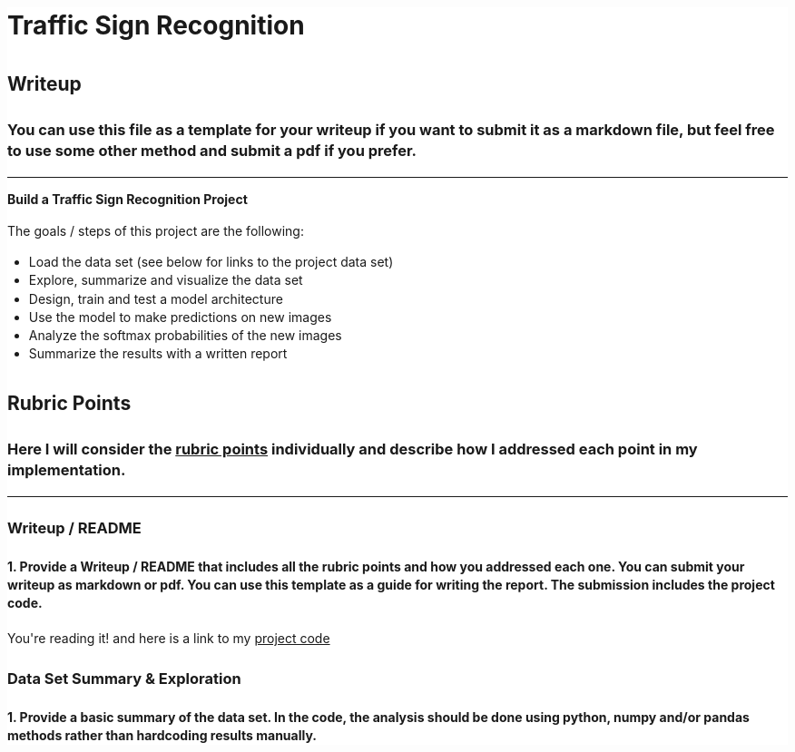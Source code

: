 # **Traffic Sign Recognition** 

## Writeup

### You can use this file as a template for your writeup if you want to submit it as a markdown file, but feel free to use some other method and submit a pdf if you prefer.

---

**Build a Traffic Sign Recognition Project**

The goals / steps of this project are the following:
* Load the data set (see below for links to the project data set)
* Explore, summarize and visualize the data set
* Design, train and test a model architecture
* Use the model to make predictions on new images
* Analyze the softmax probabilities of the new images
* Summarize the results with a written report


[//]: # (Image References)

[image1]: ./images/visualization1.jpg "Visualization"
[image2]: ./images/traffic_sign_color.jpg "Color_Traffic_Sign"
[image3]: ./images/traffic_sign_gray.jpg  " Gray_Traffic_Signs"
[image4]: ./images/traffic_sign_normalized.jpg "Normalized Image"
[image5]: ./german_traffic_images/14.jpg "Random Noise"
[image6]: ./german_traffic_images/1.jpg "Traffic Sign 1"
[image7]: ./german_traffic_images/36.jpg "Traffic Sign 2"
[image8]: ./german_traffic_images/15.jpg "Traffic Sign 3"
[image9]: ./german_traffic_images/22.jpg "Traffic Sign 4"
[image10]: ./german_traffic_images/22.jpg "Traffic Sign 5"

[image11]: ./data_augmentation/1_augmented.jpg  "Original "
[image12]: ./data_augmentation/2_augmented.jpg  "Flip along x-axis "
[image13]: ./data_augmentation/3_augmented.jpg  "Flip along y-axis "
[image14]: ./data_augmentation/4_augmented.jpg  "Flip along x-axis and y-axis "
[image15]: ./data_augmentation/5_augmented.jpg  "Affine 1 "
[image16]: ./data_augmentation/6_augmented.jpg  "Affine 2 "
[image17]: ./data_augmentation/7_augmented.jpg  "Affine 3 "
[image18]: ./data_augmentation/8_augmented.jpg  "Affine 4 "
[image19]: ./data_augmentation/9_augmented.jpg  "Salt and Pepper "



[image20]: ./data_visualization/8_1_visual.jpg 
[image21]: ./data_visualization/10_1_visual.jpg 
[image22]: ./data_visualization/12_1_visual.jpg 
[image23]: ./data_visualization/13_1_visual.jpg 
[image24]: ./data_visualization/16_1_visual.jpg 
[image25]: ./data_visualization/25_1_visual.jpg 
[image26]: ./data_visualization/31_1_visual.jpg 





## Rubric Points
### Here I will consider the [rubric points](https://review.udacity.com/#!/rubrics/481/view) individually and describe how I addressed each point in my implementation.  

---
### Writeup / README

#### 1. Provide a Writeup / README that includes all the rubric points and how you addressed each one. You can submit your writeup as markdown or pdf. You can use this template as a guide for writing the report. The submission includes the project code.

You're reading it! and here is a link to my [project code](https://github.com/udacity/CarND-Traffic-Sign-Classifier-Project/blob/master/Traffic_Sign_Classifier.ipynb)

### Data Set Summary & Exploration

#### 1. Provide a basic summary of the data set. In the code, the analysis should be done using python, numpy and/or pandas methods rather than hardcoding results manually.
